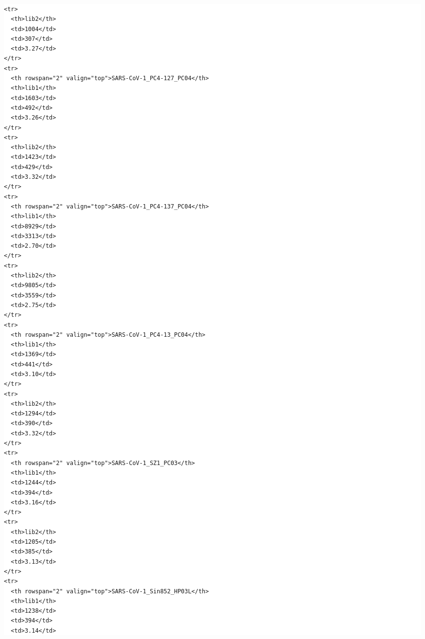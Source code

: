     <tr>
      <th>lib2</th>
      <td>1004</td>
      <td>307</td>
      <td>3.27</td>
    </tr>
    <tr>
      <th rowspan="2" valign="top">SARS-CoV-1_PC4-127_PC04</th>
      <th>lib1</th>
      <td>1603</td>
      <td>492</td>
      <td>3.26</td>
    </tr>
    <tr>
      <th>lib2</th>
      <td>1423</td>
      <td>429</td>
      <td>3.32</td>
    </tr>
    <tr>
      <th rowspan="2" valign="top">SARS-CoV-1_PC4-137_PC04</th>
      <th>lib1</th>
      <td>8929</td>
      <td>3313</td>
      <td>2.70</td>
    </tr>
    <tr>
      <th>lib2</th>
      <td>9805</td>
      <td>3559</td>
      <td>2.75</td>
    </tr>
    <tr>
      <th rowspan="2" valign="top">SARS-CoV-1_PC4-13_PC04</th>
      <th>lib1</th>
      <td>1369</td>
      <td>441</td>
      <td>3.10</td>
    </tr>
    <tr>
      <th>lib2</th>
      <td>1294</td>
      <td>390</td>
      <td>3.32</td>
    </tr>
    <tr>
      <th rowspan="2" valign="top">SARS-CoV-1_SZ1_PC03</th>
      <th>lib1</th>
      <td>1244</td>
      <td>394</td>
      <td>3.16</td>
    </tr>
    <tr>
      <th>lib2</th>
      <td>1205</td>
      <td>385</td>
      <td>3.13</td>
    </tr>
    <tr>
      <th rowspan="2" valign="top">SARS-CoV-1_Sin852_HP03L</th>
      <th>lib1</th>
      <td>1238</td>
      <td>394</td>
      <td>3.14</td>